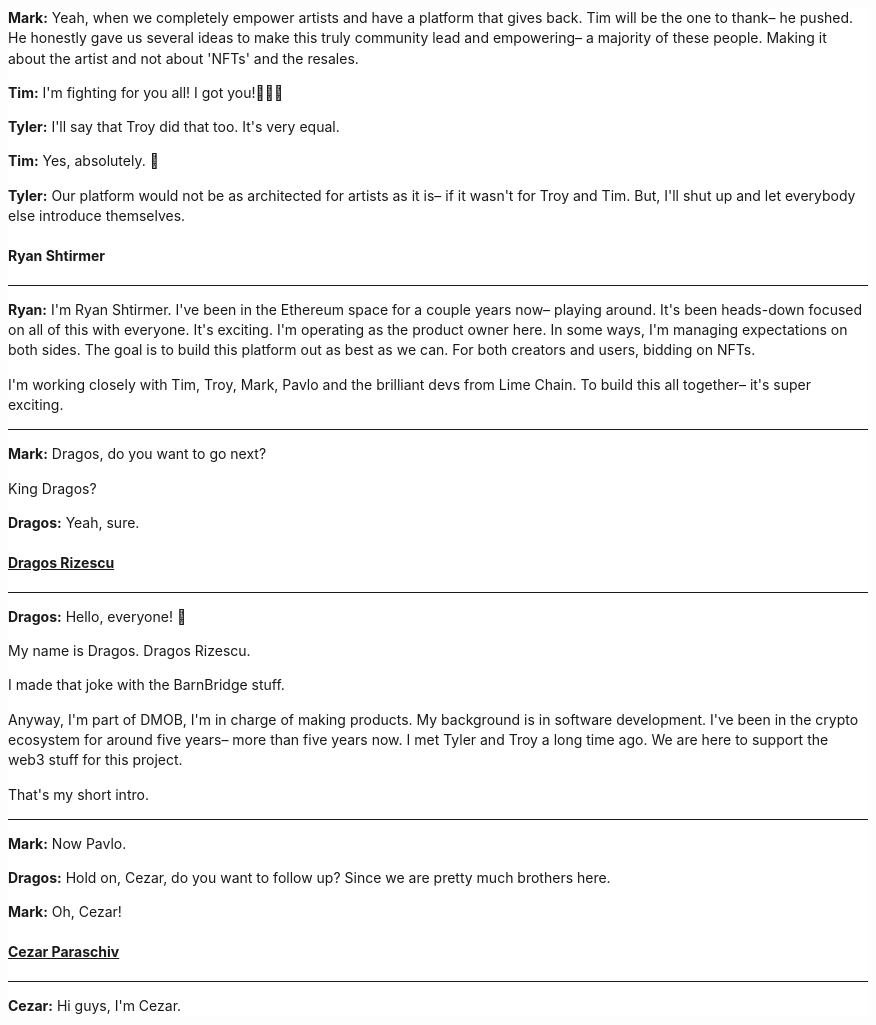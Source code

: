 **Mark:** Yeah, when we completely empower artists and have a platform that gives back. Tim will be the one to thank– he pushed. He honestly gave us several ideas to make this truly community lead and empowering– a majority of these people. Making it about the artist and not about 'NFTs' and the resales. 

**Tim:** I'm fighting for you all! I got you!🦾😊🎨

**Tyler:** I'll say that Troy did that too. It's very equal.

**Tim:** Yes, absolutely. 🙏

**Tyler:** Our platform would not be as architected for artists as it is– if it wasn't for Troy and Tim. But, I'll shut up and let everybody else introduce themselves. 

#### Ryan Shtirmer
----------------------------------------------------------------------------

**Ryan:** I'm Ryan Shtirmer. I've been in the Ethereum space for a couple years now– playing around. It's been heads-down focused on all of this with everyone. It's exciting. I'm operating as the product owner here. In some ways, I'm managing expectations on both sides. The goal is to build this platform out as best as we can. For both creators and users, bidding on NFTs. 

I'm working closely with Tim, Troy, Mark, Pavlo and the brilliant devs from Lime Chain. To build this all together– it's super exciting.

----------------------------------------------------------------------------
**Mark:** Dragos, do you want to go next?

King Dragos?

**Dragos:** Yeah, sure.

#### [Dragos Rizescu](https://twitter.com/DragosRizescu)
----------------------------------------------------------------------------
**Dragos:** Hello, everyone! 👋

My name is Dragos. Dragos Rizescu. 

I made that joke with the BarnBridge stuff. 

Anyway, I'm part of DMOB, I'm in charge of making products. My background is in software development. I've been in the crypto ecosystem for around five years– more than five years now. I met Tyler and Troy a long time ago. We are here to support the web3 stuff for this project.

That's my short intro.

----------------------------------------------------------------------------
**Mark:** Now Pavlo.

**Dragos:** Hold on, Cezar, do you want to follow up? Since we are pretty much brothers here.

**Mark:** Oh, Cezar!

#### [Cezar Paraschiv](https://www.linkedin.com/in/cezarparaschiv)
----------------------------------------------------------------------------
**Cezar:** Hi guys, I'm Cezar. 
